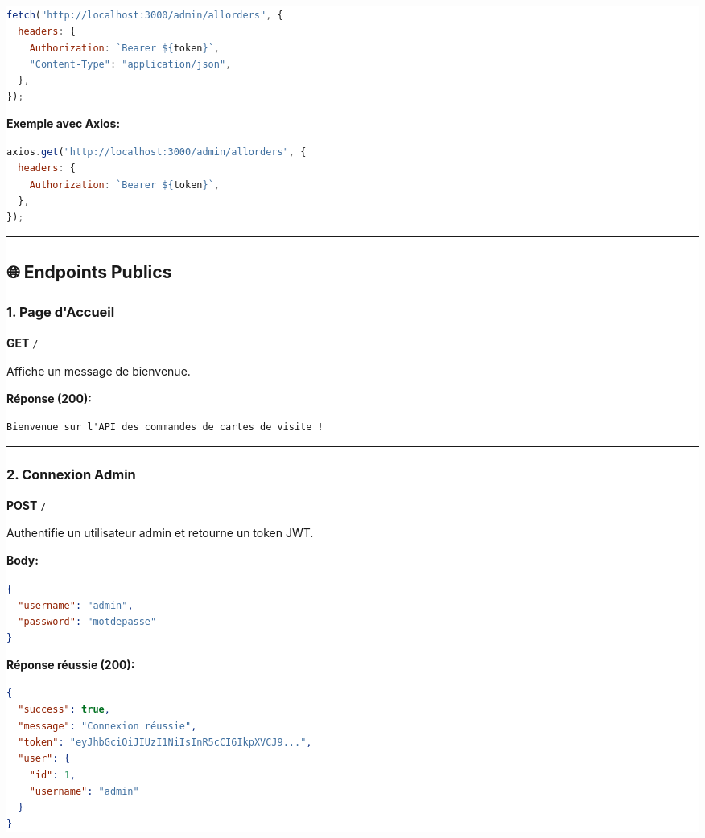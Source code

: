 ```javascript
fetch("http://localhost:3000/admin/allorders", {
  headers: {
    Authorization: `Bearer ${token}`,
    "Content-Type": "application/json",
  },
});
```

**Exemple avec Axios:**

```javascript
axios.get("http://localhost:3000/admin/allorders", {
  headers: {
    Authorization: `Bearer ${token}`,
  },
});
```

---

## 🌐 Endpoints Publics

### 1. Page d'Accueil

**GET** `/`

Affiche un message de bienvenue.

**Réponse (200):**

```
Bienvenue sur l'API des commandes de cartes de visite !
```

---

### 2. Connexion Admin

**POST** `/`

Authentifie un utilisateur admin et retourne un token JWT.

**Body:**

```json
{
  "username": "admin",
  "password": "motdepasse"
}
```

**Réponse réussie (200):**

```json
{
  "success": true,
  "message": "Connexion réussie",
  "token": "eyJhbGciOiJIUzI1NiIsInR5cCI6IkpXVCJ9...",
  "user": {
    "id": 1,
    "username": "admin"
  }
}
```
